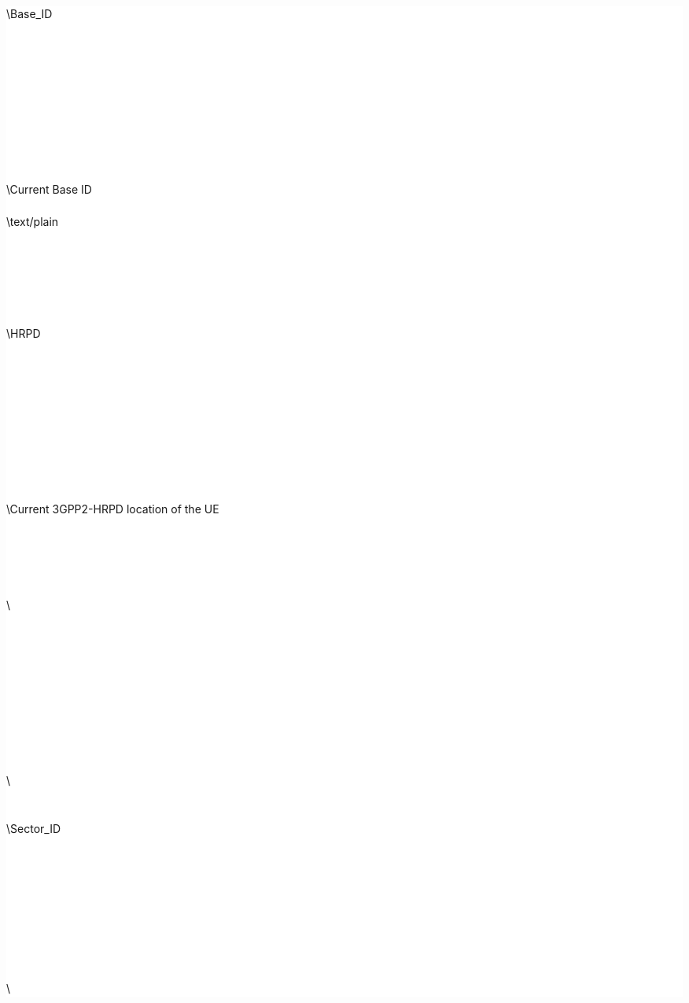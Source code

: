 \Base_ID\
\
\
\
\
\
\
\
\
\
\
\Current Base ID\
\
\text/plain\
\
\
\
\
\
\
\HRPD\
\
\
\
\
\
\
\
\
\
\
\Current 3GPP2-HRPD location of the UE\
\
\
\
\
\
\\
\
\
\
\
\
\
\
\
\
\
\
\\
\
\
\
\Sector_ID\
\
\
\
\
\
\
\
\
\
\